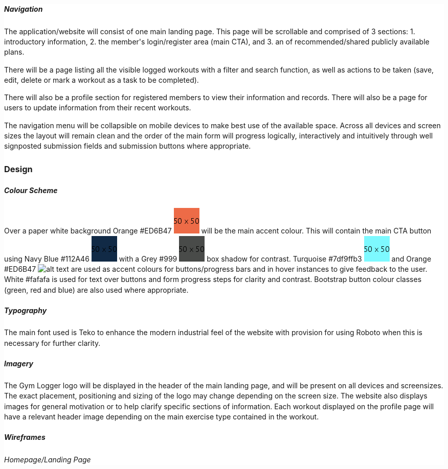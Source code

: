 ##### Navigation

The application/website will consist of one main landing page. This page will be scrollable and comprised of 3 sections: 1. introductory information, 2. the member's login/register area (main CTA), and 3. an of recommended/shared publicly available plans.

There will be a page listing all the visible logged workouts with a filter and search function, as well as actions to be taken (save, edit, delete or mark a workout as a task to be completed).

There will also be a profile section for registered members to view their information and records. There will also be a page for users to update information from their recent workouts.

The navigation menu will be collapsible on mobile devices to make best use of the available space. Across all devices and screen sizes the layout will remain clean and the order of the main form will progress logically, interactively and intuitively through well signposted submission fields and submission buttons where appropriate.

### Design

##### Colour Scheme

Over a paper white background Orange #ED6B47 ![alt text](static/images/readme/thumbnails/orange-thumb.png) will be the main accent colour.  This will contain the main CTA button using Navy Blue #112A46 ![alt text](static/images/readme/thumbnails/navy-blue-thumb.png) with a Grey #999 ![alt text](static/images/readme/thumbnails/grey-thumb.png) box shadow for contrast. Turquoise #7df9ffb3 ![alt text](static/images/readme/thumbnails/turquoise-thumb.png) and Orange #ED6B47 ![alt text](static/images/readme/thumbnails/organge-thumb.png) are used as accent colours for buttons/progress bars and in hover instances to give feedback to the user. White #fafafa is used for text over buttons and form progress steps for clarity and contrast. Bootstrap button colour classes (green, red and blue) are also used where appropriate.

##### Typography

The main font used is Teko to enhance the modern industrial feel of the website with provision for using Roboto when this is necessary for further clarity.

##### Imagery

The Gym Logger logo will be displayed in the header of the main landing page, and will be present on all devices and screensizes. The exact placement, positioning and sizing of the logo may change depending on the screen size. The website also displays images for general motivation or to help clarify specific sections of information. Each workout displayed on the profile page will have a relevant header image depending on the main exercise type contained in the workout.

##### Wireframes

###### Homepage/Landing Page
